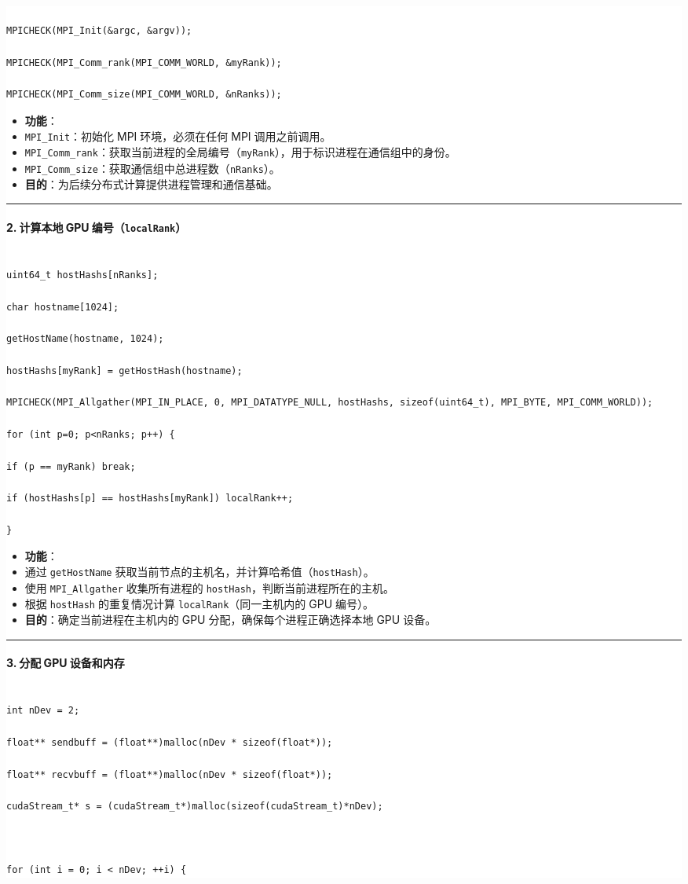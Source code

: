 ```

MPICHECK(MPI_Init(&argc, &argv));

MPICHECK(MPI_Comm_rank(MPI_COMM_WORLD, &myRank));

MPICHECK(MPI_Comm_size(MPI_COMM_WORLD, &nRanks));

```

- **功能**：
- `MPI_Init`：初始化 MPI 环境，必须在任何 MPI 调用之前调用。
- `MPI_Comm_rank`：获取当前进程的全局编号（`myRank`），用于标识进程在通信组中的身份。
- `MPI_Comm_size`：获取通信组中总进程数（`nRanks`）。
- **目的**：为后续分布式计算提供进程管理和通信基础。

---

#### **2. 计算本地 GPU 编号（`localRank`）**

```

uint64_t hostHashs[nRanks];

char hostname[1024];

getHostName(hostname, 1024);

hostHashs[myRank] = getHostHash(hostname);

MPICHECK(MPI_Allgather(MPI_IN_PLACE, 0, MPI_DATATYPE_NULL, hostHashs, sizeof(uint64_t), MPI_BYTE, MPI_COMM_WORLD));

for (int p=0; p<nRanks; p++) {

if (p == myRank) break;

if (hostHashs[p] == hostHashs[myRank]) localRank++;

}

```

- **功能**：
- 通过 `getHostName` 获取当前节点的主机名，并计算哈希值（`hostHash`）。
- 使用 `MPI_Allgather` 收集所有进程的 `hostHash`，判断当前进程所在的主机。
- 根据 `hostHash` 的重复情况计算 `localRank`（同一主机内的 GPU 编号）。
- **目的**：确定当前进程在主机内的 GPU 分配，确保每个进程正确选择本地 GPU 设备。

---

#### **3. 分配 GPU 设备和内存**

```

int nDev = 2;

float** sendbuff = (float**)malloc(nDev * sizeof(float*));

float** recvbuff = (float**)malloc(nDev * sizeof(float*));

cudaStream_t* s = (cudaStream_t*)malloc(sizeof(cudaStream_t)*nDev);

  

for (int i = 0; i < nDev; ++i) {

```
